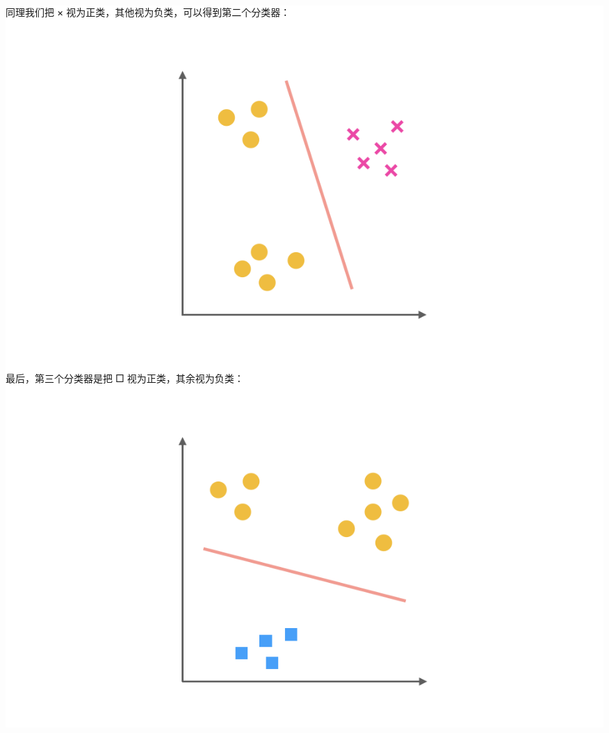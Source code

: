 同理我们把 × 视为正类，其他视为负类，可以得到第二个分类器：

![](./图片/8-ovr多分类.png)



最后，第三个分类器是把 □ 视为正类，其余视为负类：

![](./图片/9-ovr多分类.png)
